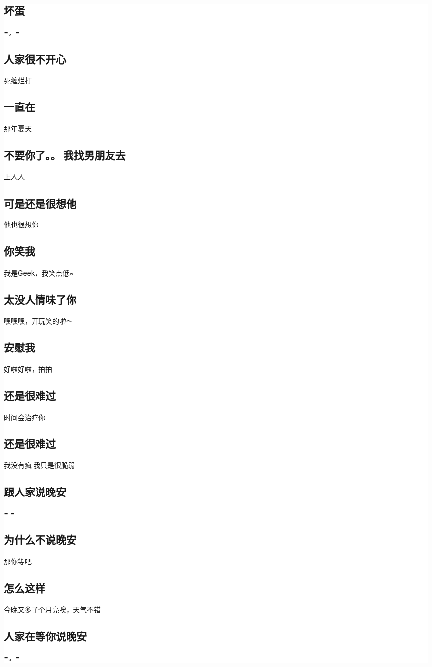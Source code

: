 ## 坏蛋
=。=

## 人家很不开心
死缠烂打

## 一直在
那年夏天

## 不要你了。。 我找男朋友去
上人人

## 可是还是很想他
他也很想你

## 你笑我
我是Geek，我笑点低~

## 太没人情味了你
嘿嘿嘿，开玩笑的啦～

## 安慰我
好啦好啦，拍拍

## 还是很难过
时间会治疗你

## 还是很难过
我没有疯 我只是很脆弱

## 跟人家说晚安
= =

## 为什么不说晚安
那你等吧

## 怎么这样
今晚又多了个月亮唉，天气不错

## 人家在等你说晚安
=。=
